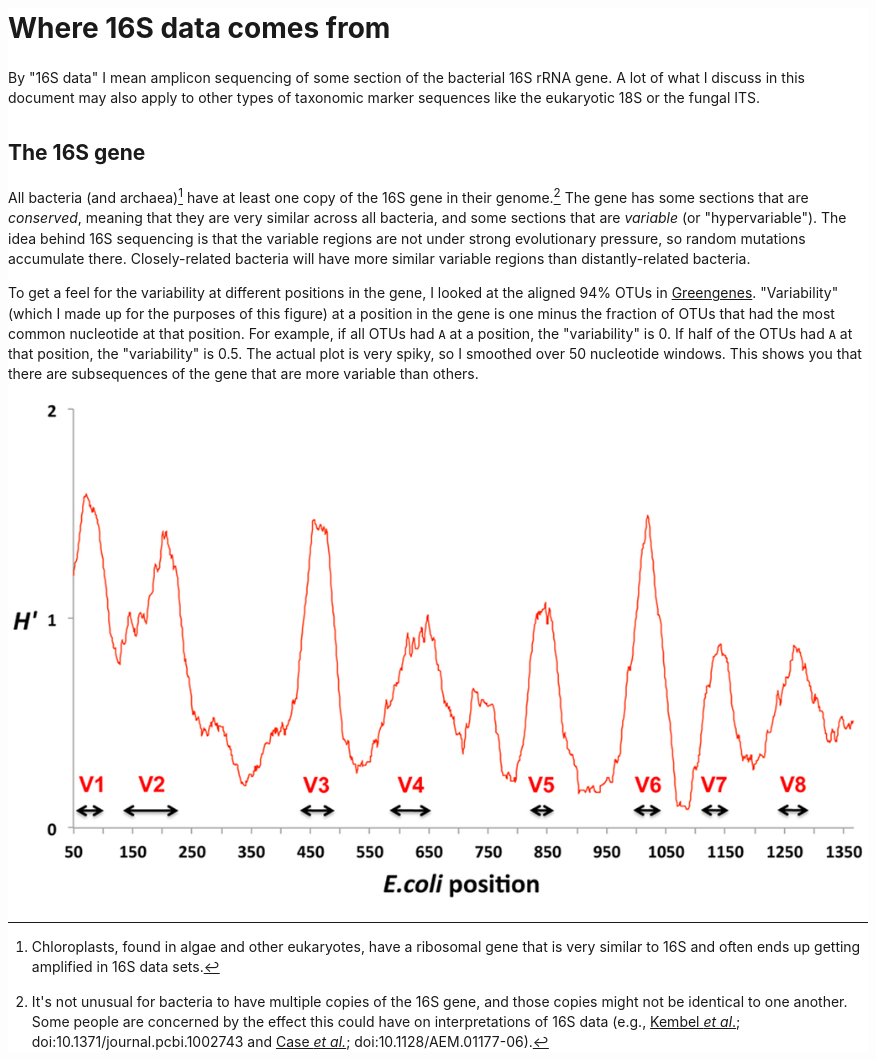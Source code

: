 # Where 16S data comes from

By "16S data" I mean amplicon sequencing of some section of the bacterial 16S rRNA
gene. A lot of what I discuss in this document may also apply to other types of
taxonomic marker sequences like the eukaryotic 18S or the fungal ITS.

## The 16S gene

All bacteria (and archaea)[^chloro] have at least one copy of the 16S gene in
their genome.[^kembel] The gene has some sections that are *conserved*, meaning
that they are very similar across all bacteria, and some sections that are
*variable* (or "hypervariable"). The idea behind 16S sequencing is that the variable regions are not
under strong evolutionary pressure, so random mutations accumulate there.
Closely-related bacteria will have more similar variable regions than
distantly-related bacteria.

To get a feel for the variability at different positions in the gene, I looked
at the aligned 94% OTUs in [Greengenes](dx.doi.org/10.1128/AEM.03006-05).
"Variability" (which I made up for the purposes of this figure) at a position in the gene is
one minus the fraction of OTUs that had the most common nucleotide at that
position. For example, if all OTUs had `A` at a position, the "variability" is
0. If half of the OTUs had `A` at that position, the "variability" is
0.5. The actual plot is very spiky, so I smoothed over 50 nucleotide
windows. This shows you that there are subsequences of the gene that are more
variable than others.

![The 16S gene has variable regions.](images/variab.png)


[^chloro]: Chloroplasts, found in algae and other eukaryotes, have a ribosomal gene that is very similar to 16S and often ends up getting amplified in 16S data sets.
[^kembel]: It's not unusual for bacteria to have multiple copies of the 16S gene, and those copies might not be identical to one another. Some people are concerned by the effect this could have on interpretations of 16S data (e.g., [Kembel *et al*.](http://dx.doi.org/10.1371/journal.pcbi.1002743); doi:10.1371/journal.pcbi.1002743 and [Case *et al.*](http://dx.doi.org/10.1128/AEM.01177-06); doi:10.1128/AEM.01177-06).
[^extract]: A quick web search gave me: [Salter *et al.*](http://dx.doi.org/10.1186/s12915-014-0087-z) (doi:10.1186/s12915-014-0087-z), [Walker *et al.*](http://dx.doi.org/10.1371/journal.pone.0088982) (doi:10.1371/journal.pone.0088982), [Rochelle *et al.*](http://dx.doi.org/10.1016/0378-1097(92)90188-T) (doi:10.1016/0378-1097(92)90188-T), etc. But compare [Rubin *et al.*](http://dx.doi.org/10.1002/mbo3.216) (doi:10.1002/mbo3.216).
[^2]: It may be that there are a lot of interesting bugs whose 16S sequences are so divergent that they don't match the typical primers (cf. [Brown *et al.*](http://dx.doi.org/10.1038/nature14486); doi:10.1038/nature14486).
[^multi]: Cf., e.g., [Binladen *et al.*](http://dx.doi.org/10.1371/journal.pone.0000197) (doi:10.1371/journal.pone.0000197).
[^roche]: Interestingly, it wasn't that long ago that 454 (or "Roche") sequencing led the next-generation field. Plenty of papers use "pyrosequencing" (the technical word for 454's sequencing methodology) as a synonym for "next-generation sequencing".